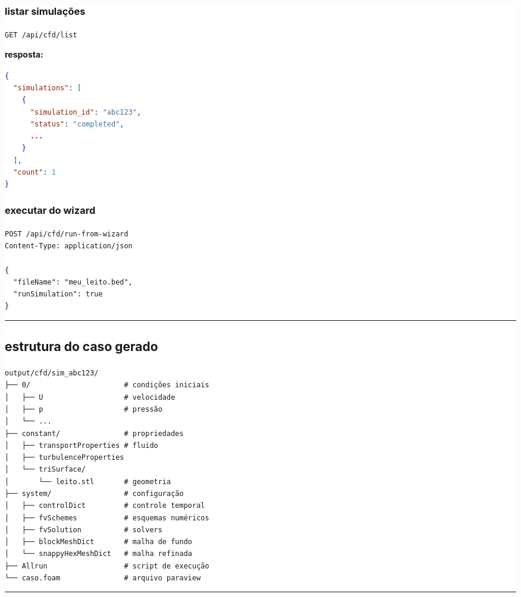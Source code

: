 ### listar simulações

```http
GET /api/cfd/list
```

**resposta:**
```json
{
  "simulations": [
    {
      "simulation_id": "abc123",
      "status": "completed",
      ...
    }
  ],
  "count": 1
}
```

### executar do wizard

```http
POST /api/cfd/run-from-wizard
Content-Type: application/json

{
  "fileName": "meu_leito.bed",
  "runSimulation": true
}
```

---

## estrutura do caso gerado

```
output/cfd/sim_abc123/
├── 0/                      # condições iniciais
│   ├── U                   # velocidade
│   ├── p                   # pressão
│   └── ...
├── constant/               # propriedades
│   ├── transportProperties # fluido
│   ├── turbulenceProperties
│   └── triSurface/
│       └── leito.stl       # geometria
├── system/                 # configuração
│   ├── controlDict         # controle temporal
│   ├── fvSchemes           # esquemas numéricos
│   ├── fvSolution          # solvers
│   ├── blockMeshDict       # malha de fundo
│   └── snappyHexMeshDict   # malha refinada
├── Allrun                  # script de execução
└── caso.foam               # arquivo paraview
```

---
